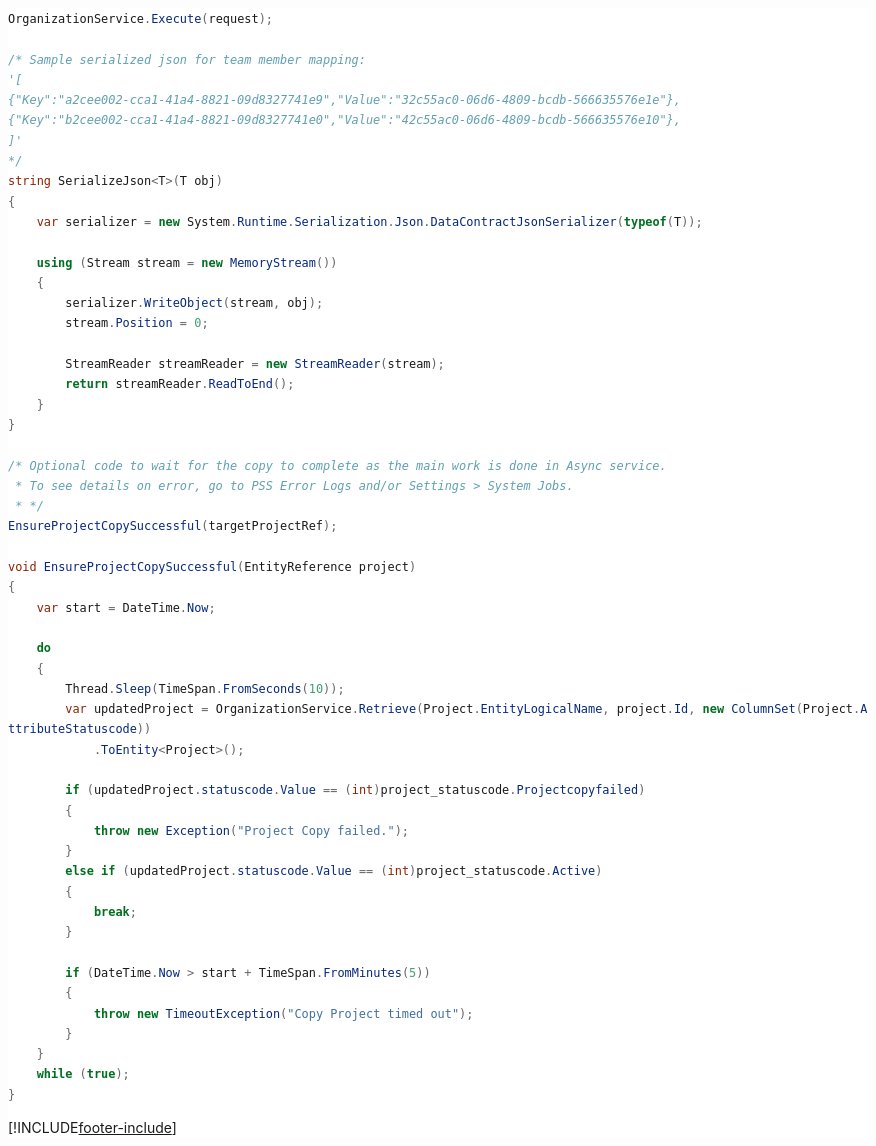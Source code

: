 ```C#
OrganizationService.Execute(request);

/* Sample serialized json for team member mapping:
'[
{"Key":"a2cee002-cca1-41a4-8821-09d8327741e9","Value":"32c55ac0-06d6-4809-bcdb-566635576e1e"},
{"Key":"b2cee002-cca1-41a4-8821-09d8327741e0","Value":"42c55ac0-06d6-4809-bcdb-566635576e10"},
]'
*/
string SerializeJson<T>(T obj)
{
    var serializer = new System.Runtime.Serialization.Json.DataContractJsonSerializer(typeof(T));

    using (Stream stream = new MemoryStream())
    {
        serializer.WriteObject(stream, obj);
        stream.Position = 0;

        StreamReader streamReader = new StreamReader(stream);
        return streamReader.ReadToEnd();
    }
}

/* Optional code to wait for the copy to complete as the main work is done in Async service.
 * To see details on error, go to PSS Error Logs and/or Settings > System Jobs.
 * */
EnsureProjectCopySuccessful(targetProjectRef);

void EnsureProjectCopySuccessful(EntityReference project)
{
    var start = DateTime.Now;

    do
    {
        Thread.Sleep(TimeSpan.FromSeconds(10));
        var updatedProject = OrganizationService.Retrieve(Project.EntityLogicalName, project.Id, new ColumnSet(Project.AttributeStatuscode))
            .ToEntity<Project>();

        if (updatedProject.statuscode.Value == (int)project_statuscode.Projectcopyfailed)
        {
            throw new Exception("Project Copy failed.");
        }
        else if (updatedProject.statuscode.Value == (int)project_statuscode.Active)
        {
            break;
        }

        if (DateTime.Now > start + TimeSpan.FromMinutes(5))
        {
            throw new TimeoutException("Copy Project timed out");
        }
    }
    while (true);
}
```

[!INCLUDE[footer-include](../includes/footer-banner.md)]
